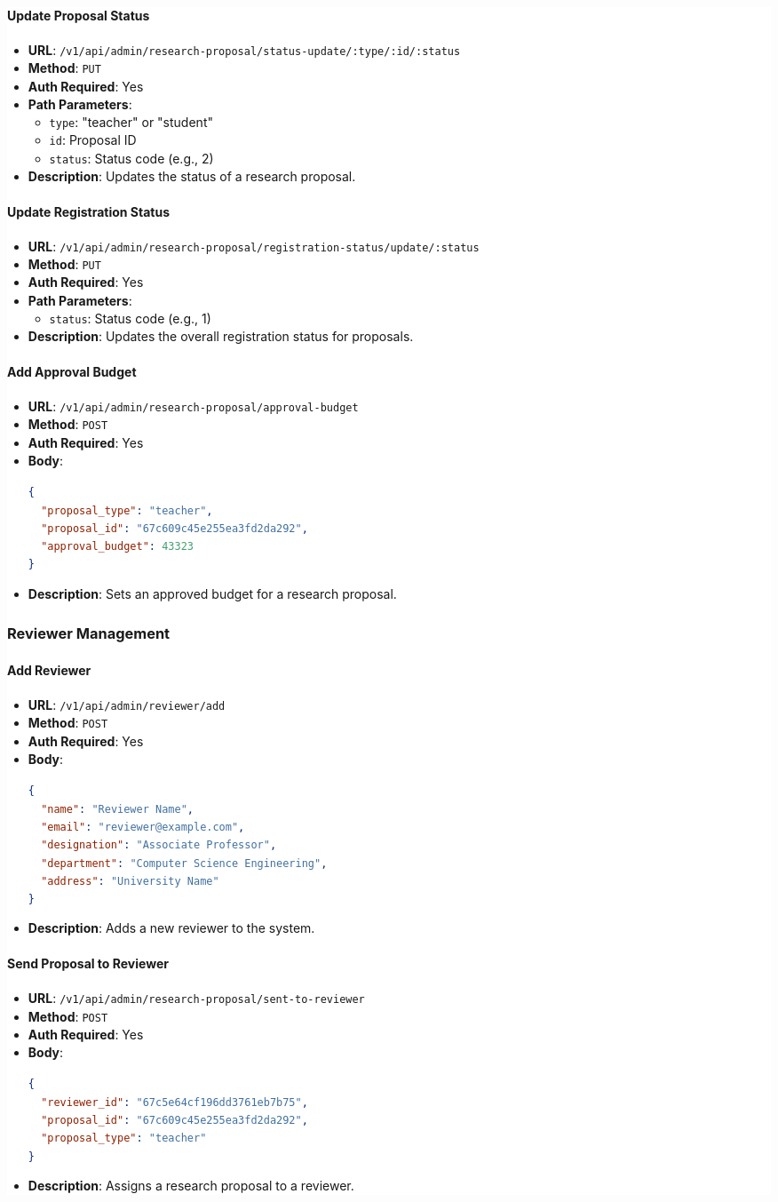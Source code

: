 #### Update Proposal Status
- **URL**: `/v1/api/admin/research-proposal/status-update/:type/:id/:status`
- **Method**: `PUT`
- **Auth Required**: Yes
- **Path Parameters**:
  - `type`: "teacher" or "student"
  - `id`: Proposal ID
  - `status`: Status code (e.g., 2)
- **Description**: Updates the status of a research proposal.

#### Update Registration Status
- **URL**: `/v1/api/admin/research-proposal/registration-status/update/:status`
- **Method**: `PUT`
- **Auth Required**: Yes
- **Path Parameters**:
  - `status`: Status code (e.g., 1)
- **Description**: Updates the overall registration status for proposals.

#### Add Approval Budget
- **URL**: `/v1/api/admin/research-proposal/approval-budget`
- **Method**: `POST`
- **Auth Required**: Yes
- **Body**:
  ```json
  {
    "proposal_type": "teacher",
    "proposal_id": "67c609c45e255ea3fd2da292",
    "approval_budget": 43323
  }
  ```
- **Description**: Sets an approved budget for a research proposal.

### Reviewer Management

#### Add Reviewer
- **URL**: `/v1/api/admin/reviewer/add`
- **Method**: `POST`
- **Auth Required**: Yes
- **Body**:
  ```json
  {
    "name": "Reviewer Name",
    "email": "reviewer@example.com",
    "designation": "Associate Professor",
    "department": "Computer Science Engineering",
    "address": "University Name"
  }
  ```
- **Description**: Adds a new reviewer to the system.

#### Send Proposal to Reviewer
- **URL**: `/v1/api/admin/research-proposal/sent-to-reviewer`
- **Method**: `POST`
- **Auth Required**: Yes
- **Body**:
  ```json
  {
    "reviewer_id": "67c5e64cf196dd3761eb7b75",
    "proposal_id": "67c609c45e255ea3fd2da292",
    "proposal_type": "teacher"
  }
  ```
- **Description**: Assigns a research proposal to a reviewer.
